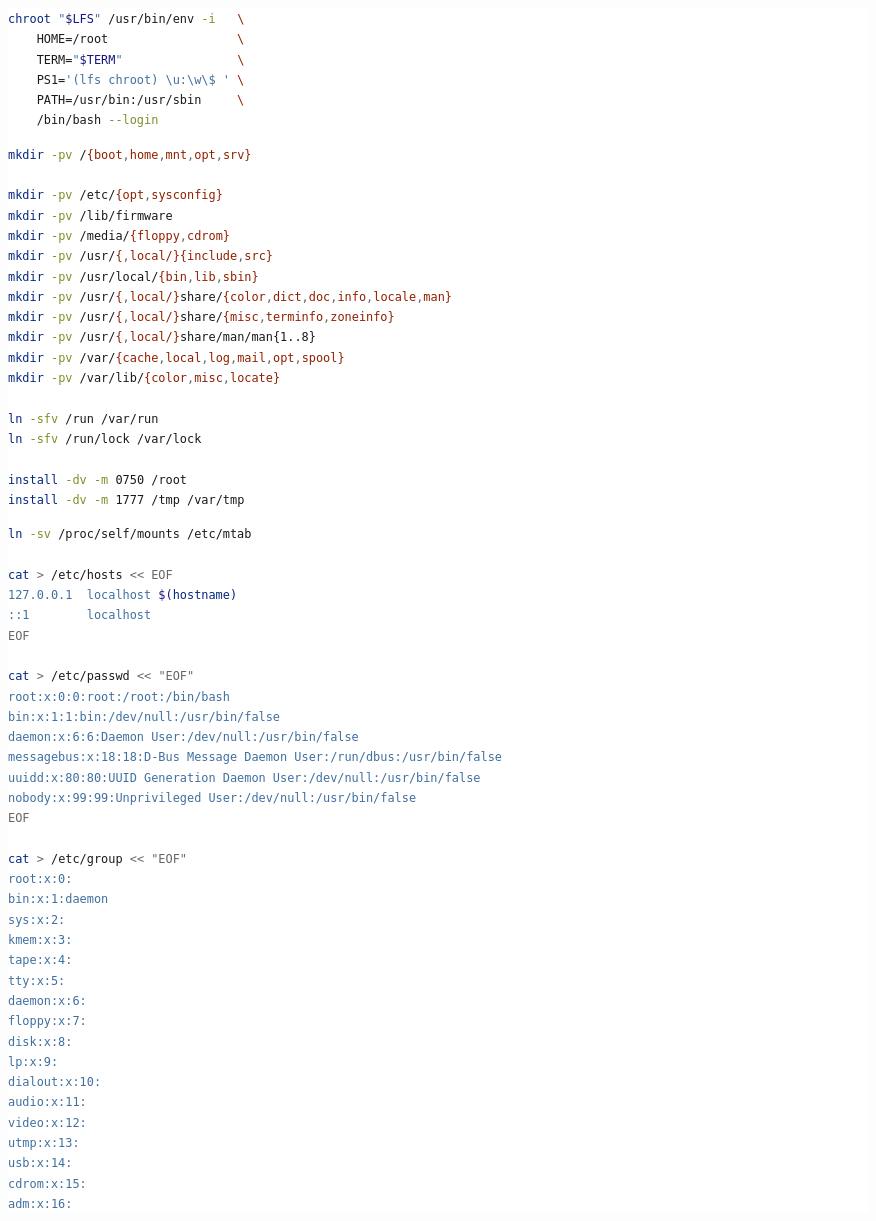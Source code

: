 ```bash
chroot "$LFS" /usr/bin/env -i   \
    HOME=/root                  \
    TERM="$TERM"                \
    PS1='(lfs chroot) \u:\w\$ ' \
    PATH=/usr/bin:/usr/sbin     \
    /bin/bash --login
```

```bash
mkdir -pv /{boot,home,mnt,opt,srv}

mkdir -pv /etc/{opt,sysconfig}
mkdir -pv /lib/firmware
mkdir -pv /media/{floppy,cdrom}
mkdir -pv /usr/{,local/}{include,src}
mkdir -pv /usr/local/{bin,lib,sbin}
mkdir -pv /usr/{,local/}share/{color,dict,doc,info,locale,man}
mkdir -pv /usr/{,local/}share/{misc,terminfo,zoneinfo}
mkdir -pv /usr/{,local/}share/man/man{1..8}
mkdir -pv /var/{cache,local,log,mail,opt,spool}
mkdir -pv /var/lib/{color,misc,locate}

ln -sfv /run /var/run
ln -sfv /run/lock /var/lock

install -dv -m 0750 /root
install -dv -m 1777 /tmp /var/tmp
```

```bash
ln -sv /proc/self/mounts /etc/mtab

cat > /etc/hosts << EOF
127.0.0.1  localhost $(hostname)
::1        localhost
EOF

cat > /etc/passwd << "EOF"
root:x:0:0:root:/root:/bin/bash
bin:x:1:1:bin:/dev/null:/usr/bin/false
daemon:x:6:6:Daemon User:/dev/null:/usr/bin/false
messagebus:x:18:18:D-Bus Message Daemon User:/run/dbus:/usr/bin/false
uuidd:x:80:80:UUID Generation Daemon User:/dev/null:/usr/bin/false
nobody:x:99:99:Unprivileged User:/dev/null:/usr/bin/false
EOF

cat > /etc/group << "EOF"
root:x:0:
bin:x:1:daemon
sys:x:2:
kmem:x:3:
tape:x:4:
tty:x:5:
daemon:x:6:
floppy:x:7:
disk:x:8:
lp:x:9:
dialout:x:10:
audio:x:11:
video:x:12:
utmp:x:13:
usb:x:14:
cdrom:x:15:
adm:x:16:
```